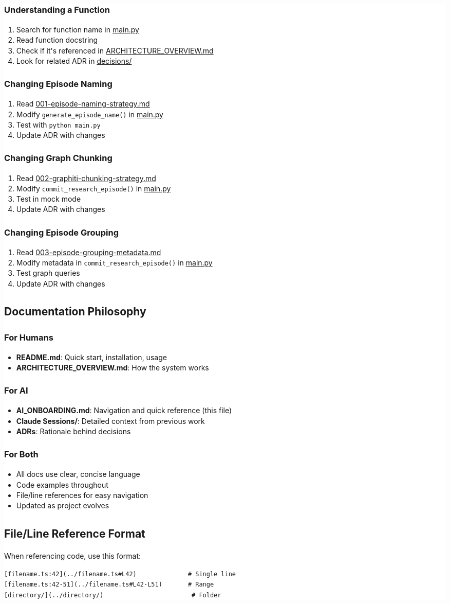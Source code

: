### Understanding a Function
1. Search for function name in [main.py](../main.py)
2. Read function docstring
3. Check if it's referenced in [ARCHITECTURE_OVERVIEW.md](ARCHITECTURE_OVERVIEW.md)
4. Look for related ADR in [decisions/](decisions/)

### Changing Episode Naming
1. Read [001-episode-naming-strategy.md](decisions/001-episode-naming-strategy.md)
2. Modify `generate_episode_name()` in [main.py](../main.py)
3. Test with `python main.py`
4. Update ADR with changes

### Changing Graph Chunking
1. Read [002-graphiti-chunking-strategy.md](decisions/002-graphiti-chunking-strategy.md)
2. Modify `commit_research_episode()` in [main.py](../main.py)
3. Test in mock mode
4. Update ADR with changes

### Changing Episode Grouping
1. Read [003-episode-grouping-metadata.md](decisions/003-episode-grouping-metadata.md)
2. Modify metadata in `commit_research_episode()` in [main.py](../main.py)
3. Test graph queries
4. Update ADR with changes

## Documentation Philosophy

### For Humans
- **README.md**: Quick start, installation, usage
- **ARCHITECTURE_OVERVIEW.md**: How the system works

### For AI
- **AI_ONBOARDING.md**: Navigation and quick reference (this file)
- **Claude Sessions/**: Detailed context from previous work
- **ADRs**: Rationale behind decisions

### For Both
- All docs use clear, concise language
- Code examples throughout
- File/line references for easy navigation
- Updated as project evolves

## File/Line Reference Format

When referencing code, use this format:

```
[filename.ts:42](../filename.ts#L42)              # Single line
[filename.ts:42-51](../filename.ts#L42-L51)       # Range
[directory/](../directory/)                        # Folder
```
